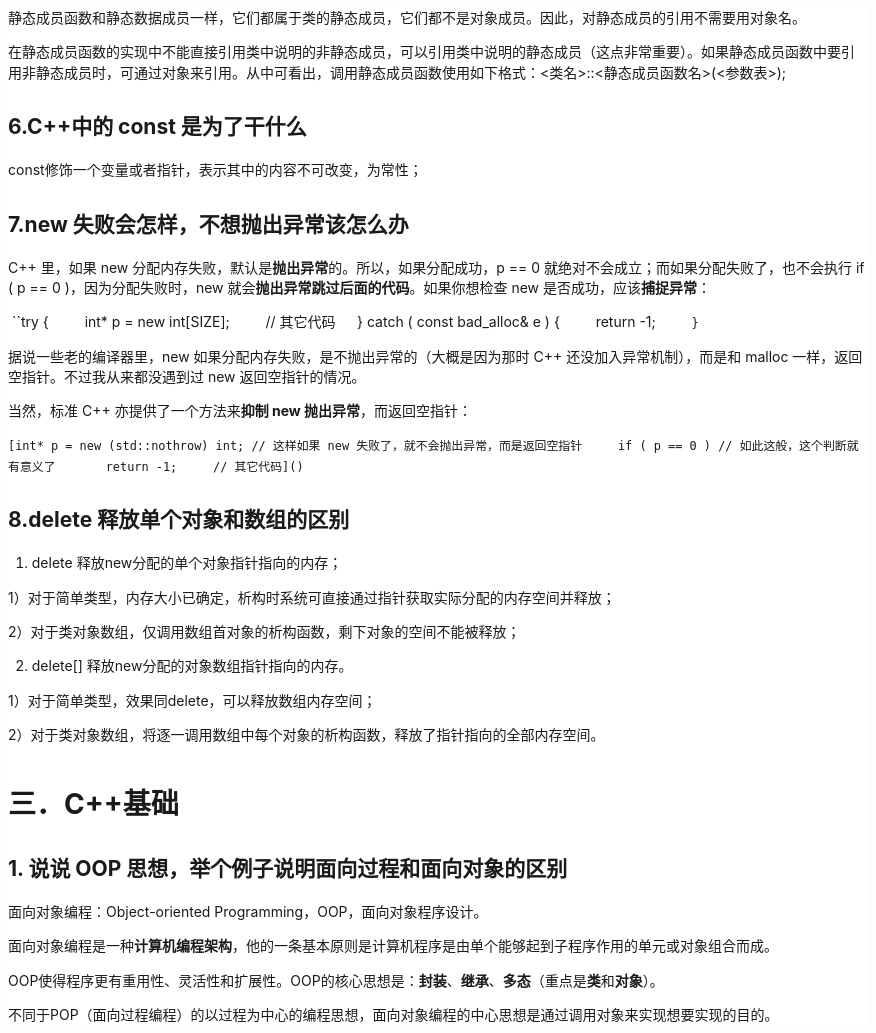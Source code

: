 静态成员函数和静态数据成员一样，它们都属于类的静态成员，它们都不是对象成员。因此，对静态成员的引用不需要用对象名。

在静态成员函数的实现中不能直接引用类中说明的非静态成员，可以引用类中说明的静态成员（这点非常重要）。如果静态成员函数中要引用非静态成员时，可通过对象来引用。从中可看出，调用静态成员函数使用如下格式：<类名>::<静态成员函数名>(<参数表>);

## 6.C++中的 const 是为了干什么

const修饰一个变量或者指针，表示其中的内容不可改变，为常性；

## 7.new 失败会怎样，不想抛出异常该怎么办

C++ 里，如果 new 分配内存失败，默认是**抛出异常**的。所以，如果分配成功，p == 0 就绝对不会成立；而如果分配失败了，也不会执行 if ( p == 0 )，因为分配失败时，new 就会**抛出异常跳过后面的代码**。如果你想检查 new 是否成功，应该**捕捉异常**：

​    ``try {`
​      `int* p = new int[SIZE];`
​      `// 其它代码`
​    `} catch ( const bad_alloc& e ) {`
​      `return -1;`
​    }`

  据说一些老的编译器里，new 如果分配内存失败，是不抛出异常的（大概是因为那时 C++ 还没加入异常机制），而是和 malloc 一样，返回空指针。不过我从来都没遇到过 new 返回空指针的情况。

  当然，标准 C++ 亦提供了一个方法来**抑制 new 抛出异常**，而返回空指针：

​    `[int* p = new (std::nothrow) int; // 这样如果 new 失败了，就不会抛出异常，而是返回空指针
​    if ( p == 0 ) // 如此这般，这个判断就有意义了
​      return -1;
​    // 其它代码]()`

## 8.delete 释放单个对象和数组的区别

1. delete 释放new分配的单个对象指针指向的内存；

1）对于简单类型，内存大小已确定，析构时系统可直接通过指针获取实际分配的内存空间并释放；

2）对于类对象数组，仅调用数组首对象的析构函数，剩下对象的空间不能被释放；

2. delete[] 释放new分配的对象数组指针指向的内存。

1）对于简单类型，效果同delete，可以释放数组内存空间；

2）对于类对象数组，将逐一调用数组中每个对象的析构函数，释放了指针指向的全部内存空间。

# 三．C++基础

## 1. 说说 OOP 思想，举个例子说明面向过程和面向对象的区别

面向对象编程：Object-oriented Programming，OOP，面向对象程序设计。

面向对象编程是一种**计算机编程架构**，他的一条基本原则是计算机程序是由单个能够起到子程序作用的单元或对象组合而成。

OOP使得程序更有重用性、灵活性和扩展性。OOP的核心思想是：**封装**、**继承**、**多态**（重点是**类**和**对象**）。

不同于POP（面向过程编程）的以过程为中心的编程思想，面向对象编程的中心思想是通过调用对象来实现想要实现的目的。
